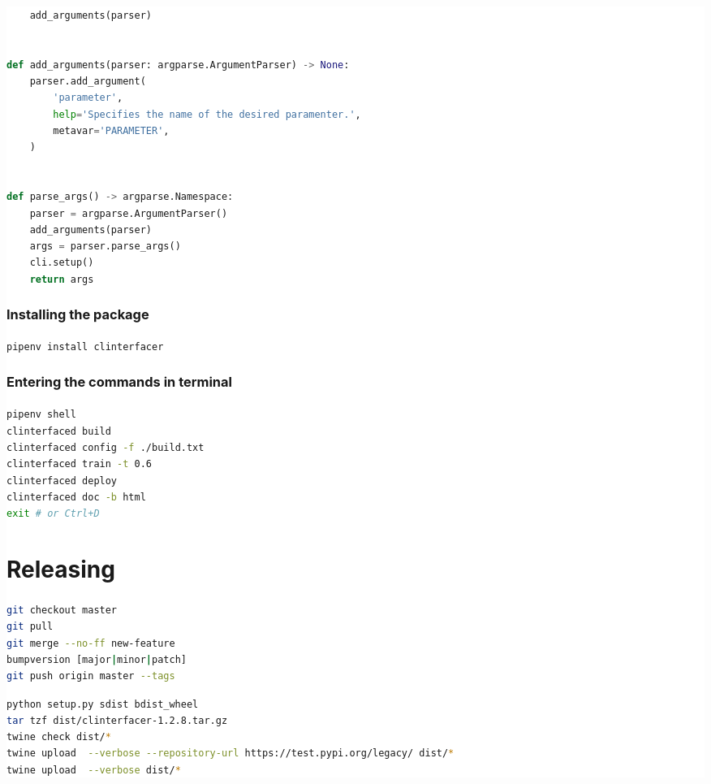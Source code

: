 ```python
    add_arguments(parser)


def add_arguments(parser: argparse.ArgumentParser) -> None:
    parser.add_argument(
        'parameter',
        help='Specifies the name of the desired paramenter.',
        metavar='PARAMETER',
    )
    

def parse_args() -> argparse.Namespace: 
    parser = argparse.ArgumentParser()
    add_arguments(parser)
    args = parser.parse_args()
    cli.setup()
    return args

```

### Installing the package

```bash
pipenv install clinterfacer 
```

### Entering the commands in terminal

```bash
pipenv shell
clinterfaced build
clinterfaced config -f ./build.txt
clinterfaced train -t 0.6
clinterfaced deploy
clinterfaced doc -b html
exit # or Ctrl+D
```

# Releasing

```bash
git checkout master
git pull
git merge --no-ff new-feature
bumpversion [major|minor|patch]
git push origin master --tags
```

```bash
python setup.py sdist bdist_wheel
tar tzf dist/clinterfacer-1.2.8.tar.gz 
twine check dist/*
twine upload  --verbose --repository-url https://test.pypi.org/legacy/ dist/*
twine upload  --verbose dist/*
```